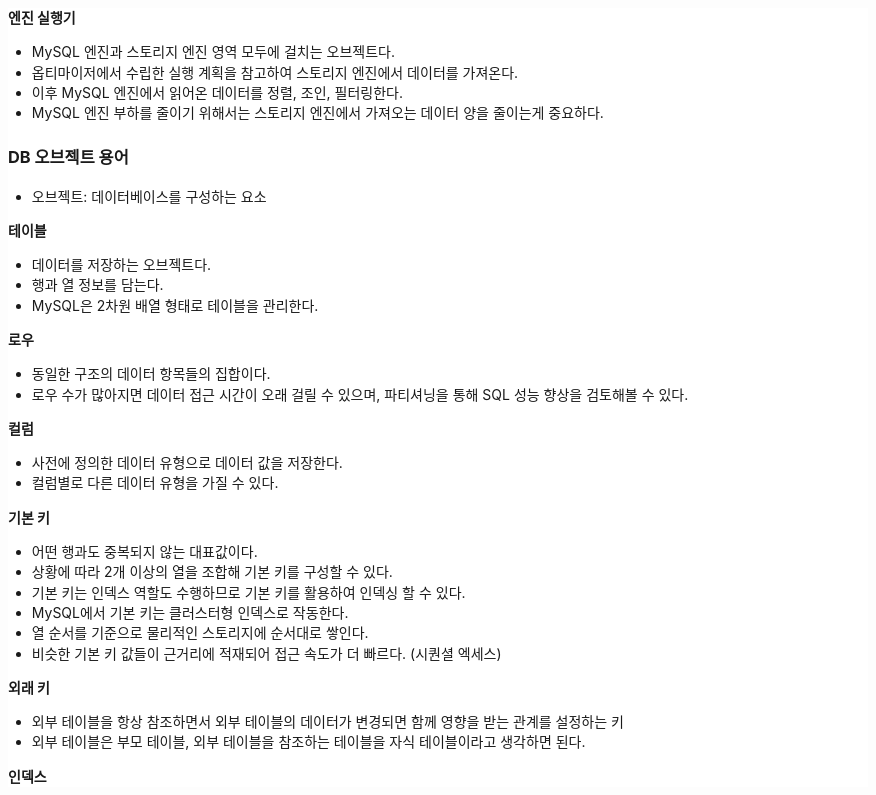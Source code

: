 **엔진 실행기**

- MySQL 엔진과 스토리지 엔진 영역 모두에 걸치는 오브젝트다.
- 옵티마이저에서 수립한 실행 계획을 참고하여 스토리지 엔진에서 데이터를 가져온다.
- 이후 MySQL 엔진에서 읽어온 데이터를 정렬, 조인, 필터링한다.
- MySQL 엔진 부하를 줄이기 위해서는 스토리지 엔진에서 가져오는 데이터 양을 줄이는게 중요하다.

### DB 오브젝트 용어

- 오브젝트: 데이터베이스를 구성하는 요소

**테이블**

- 데이터를 저장하는 오브젝트다.
- 행과 열 정보를 담는다.
- MySQL은 2차원 배열 형태로 테이블을 관리한다.

**로우**

- 동일한 구조의 데이터 항목들의 집합이다.
- 로우 수가 많아지면 데이터 접근 시간이 오래 걸릴 수 있으며, 파티셔닝을 통해 SQL 성능 향상을 검토해볼 수 있다.

**컬럼**

- 사전에 정의한 데이터 유형으로 데이터 값을 저장한다.
- 컬럼별로 다른 데이터 유형을 가질 수 있다.

**기본 키**

- 어떤 행과도 중복되지 않는 대표값이다.
- 상황에 따라 2개 이상의 열을 조합해 기본 키를 구성할 수 있다.
- 기본 키는 인덱스 역할도 수행하므로 기본 키를 활용하여 인덱싱 할 수 있다.
- MySQL에서 기본 키는 클러스터형 인덱스로 작동한다.
- 열 순서를 기준으로 물리적인 스토리지에 순서대로 쌓인다.
- 비슷한 기본 키 값들이 근거리에 적재되어 접근 속도가 더 빠르다. (시퀀셜 엑세스)

**외래 키**

- 외부 테이블을 항상 참조하면서 외부 테이블의 데이터가 변경되면 함께 영향을 받는 관계를 설정하는 키
- 외부 테이블은 부모 테이블, 외부 테이블을 참조하는 테이블을 자식 테이블이라고 생각하면 된다.

**인덱스**
